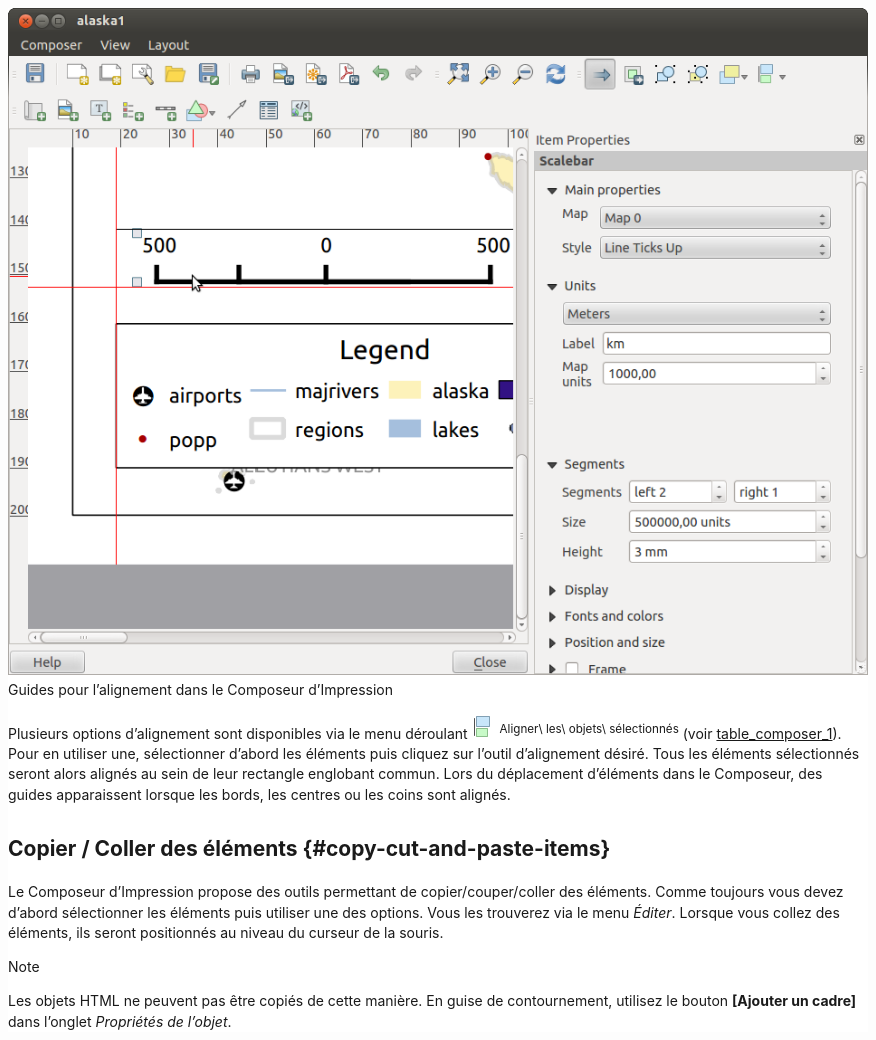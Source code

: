 ![](../../images/alignment_lines.png)
Guides pour l’alignement dans le Composeur d’Impression 

Plusieurs options d’alignement sont disponibles via le menu déroulant <a href="../../images/mActionAlignLeft.png" class="reference internal"><img src="../../images/mActionAlignLeft.png" alt="mActionAlignLeft" /></a> <sup>Aligner\\ les\\ objets\\ sélectionnés</sup> (voir <a href="#table-composer-1" class="reference internal">table_composer_1</a>). Pour en utiliser une, sélectionner d’abord les éléments puis cliquez sur l’outil d’alignement désiré. Tous les éléments sélectionnés seront alors alignés au sein de leur rectangle englobant commun. Lors du déplacement d’éléments dans le Composeur, des guides apparaissent lorsque les bords, les centres ou les coins sont alignés.


## Copier / Coller des éléments {#copy-cut-and-paste-items}

Le Composeur d’Impression propose des outils permettant de copier/couper/coller des éléments. Comme toujours vous devez d’abord sélectionner les éléments puis utiliser une des options. Vous les trouverez via le menu *Éditer*. Lorsque vous collez des éléments, ils seront positionnés au niveau du curseur de la souris.

Note

Les objets HTML ne peuvent pas être copiés de cette manière. En guise de contournement, utilisez le bouton **\[Ajouter un cadre\]** dans l’onglet *Propriétés de l’objet*.
